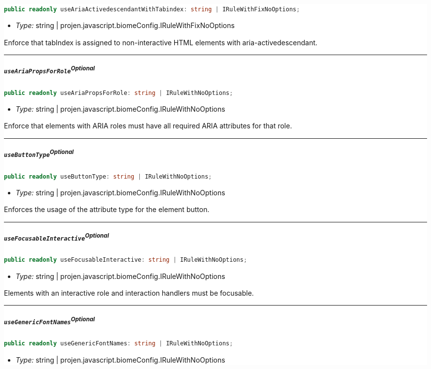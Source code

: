 ```typescript
public readonly useAriaActivedescendantWithTabindex: string | IRuleWithFixNoOptions;
```

- *Type:* string | projen.javascript.biomeConfig.IRuleWithFixNoOptions

Enforce that tabIndex is assigned to non-interactive HTML elements with aria-activedescendant.

---

##### `useAriaPropsForRole`<sup>Optional</sup> <a name="useAriaPropsForRole" id="projen.javascript.biomeConfig.IA11y.property.useAriaPropsForRole"></a>

```typescript
public readonly useAriaPropsForRole: string | IRuleWithNoOptions;
```

- *Type:* string | projen.javascript.biomeConfig.IRuleWithNoOptions

Enforce that elements with ARIA roles must have all required ARIA attributes for that role.

---

##### `useButtonType`<sup>Optional</sup> <a name="useButtonType" id="projen.javascript.biomeConfig.IA11y.property.useButtonType"></a>

```typescript
public readonly useButtonType: string | IRuleWithNoOptions;
```

- *Type:* string | projen.javascript.biomeConfig.IRuleWithNoOptions

Enforces the usage of the attribute type for the element button.

---

##### `useFocusableInteractive`<sup>Optional</sup> <a name="useFocusableInteractive" id="projen.javascript.biomeConfig.IA11y.property.useFocusableInteractive"></a>

```typescript
public readonly useFocusableInteractive: string | IRuleWithNoOptions;
```

- *Type:* string | projen.javascript.biomeConfig.IRuleWithNoOptions

Elements with an interactive role and interaction handlers must be focusable.

---

##### `useGenericFontNames`<sup>Optional</sup> <a name="useGenericFontNames" id="projen.javascript.biomeConfig.IA11y.property.useGenericFontNames"></a>

```typescript
public readonly useGenericFontNames: string | IRuleWithNoOptions;
```

- *Type:* string | projen.javascript.biomeConfig.IRuleWithNoOptions
